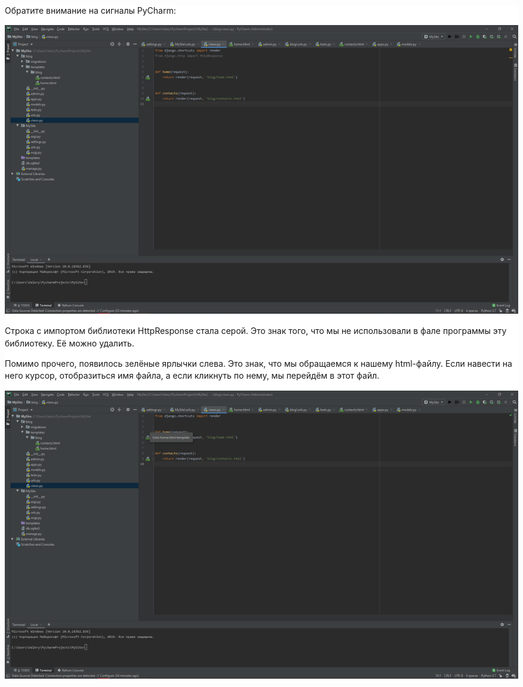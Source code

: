 Обратите внимание на сигналы PyCharm:

![](.gitbook/assets/3eaa164036b3ea733dfe49e0ee5bf812.png)

Строка с импортом библиотеки HttpResponse стала серой. Это знак того, что мы не использовали в фале программы эту библиотеку. Её можно удалить.

Помимо прочего, появилось зелёные ярлычки слева. Это знак, что мы обращаемся к нашему html-файлу. Если навести на него курсор, отобразиться имя файла, а если кликнуть по нему, мы перейдём в этот файл.

![](.gitbook/assets/29c48d276cfccee0f4725b467b5ad887.png)
